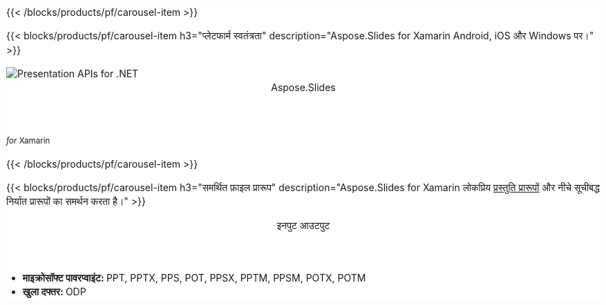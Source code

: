</div>

{{< /blocks/products/pf/carousel-item >}}

{{< blocks/products/pf/carousel-item h3="प्लेटफार्म स्वतंत्रता" description="Aspose.Slides for Xamarin Android, iOS और Windows पर।" >}}
<div class="diagram1 d1-net">
 <div class="d1-row">
  
  
 </div>
 
 <div class="d1-logo">
  <img width="70" height="75" alt="Presentation APIs for .NET" src="https://www.aspose.cloud/templates/aspose/img/products/slides/aspose_slides-for-net.svg"/>
  <header>
   Aspose.Slides
  </header>
  <footer>
   <small>
    <em>
     for
    </em>
    Xamarin
   </small>
  </footer>
 </div>
 
</div>

{{< /blocks/products/pf/carousel-item >}}

{{< blocks/products/pf/carousel-item h3="समर्थित फ़ाइल प्रारूप" description="Aspose.Slides for Xamarin लोकप्रिय [प्रस्तुति प्रारूपों](https://docs.aspose.com/slides/net/supported-file-formats/) और नीचे सूचीबद्ध निर्यात प्रारूपों का समर्थन करता है।" >}}
<div class="diagram1 d2 d1-net">
 <div class="d1-row">
  <div class="d1-col d1-left">
   <header>
    <i class="fa fa-arrows-v">
    </i>
    इनपुट आउटपुट
   </header>
   <ul>
    <li>
     <b>
माइक्रोसॉफ्ट पावरप्वाइंट:
     </b>
     PPT, PPTX, PPS, POT, PPSX, PPTM, PPSM, POTX, POTM
    </li>
    <li>
     <b>
खुला दफ्तर:
     </b>
     ODP
    </li>
   </ul>
  </div>
  